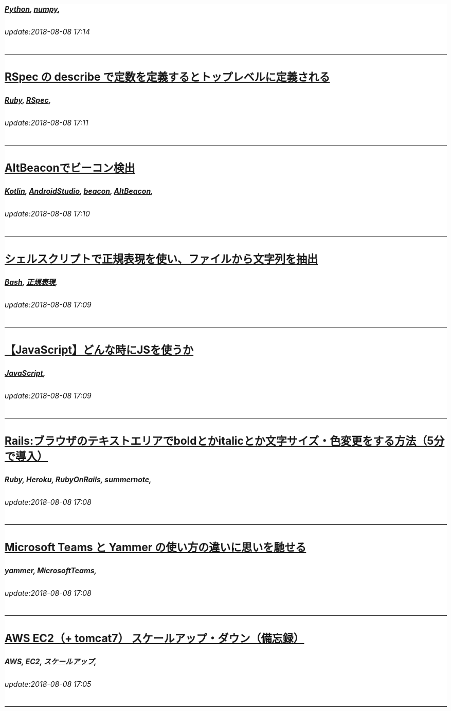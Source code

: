 ##### [Python](https://qiita.com/tags/Python), [numpy](https://qiita.com/tags/numpy), 
###### update:2018-08-08 17:14
---
## [RSpec の describe で定数を定義するとトップレベルに定義される](https://qiita.com/oieioi/items/6d32cfdc76208738d58c)
##### [Ruby](https://qiita.com/tags/Ruby), [RSpec](https://qiita.com/tags/RSpec), 
###### update:2018-08-08 17:11
---
## [AltBeaconでビーコン検出](https://qiita.com/seaka829/items/613d27035dab7b3a9121)
##### [Kotlin](https://qiita.com/tags/Kotlin), [AndroidStudio](https://qiita.com/tags/AndroidStudio), [beacon](https://qiita.com/tags/beacon), [AltBeacon](https://qiita.com/tags/AltBeacon), 
###### update:2018-08-08 17:10
---
## [シェルスクリプトで正規表現を使い、ファイルから文字列を抽出](https://qiita.com/taro373/items/262164e66d03160d9354)
##### [Bash](https://qiita.com/tags/Bash), [正規表現](https://qiita.com/tags/正規表現), 
###### update:2018-08-08 17:09
---
## [【JavaScript】どんな時にJSを使うか](https://qiita.com/KendyNakamura/items/46efcde0a64687ef9a79)
##### [JavaScript](https://qiita.com/tags/JavaScript), 
###### update:2018-08-08 17:09
---
## [Rails:ブラウザのテキストエリアでboldとかitalicとか文字サイズ・色変更をする方法（5分で導入）](https://qiita.com/Kohei_Kishimoto0214/items/a7c75d105d530d81a678)
##### [Ruby](https://qiita.com/tags/Ruby), [Heroku](https://qiita.com/tags/Heroku), [RubyOnRails](https://qiita.com/tags/RubyOnRails), [summernote](https://qiita.com/tags/summernote), 
###### update:2018-08-08 17:08
---
## [Microsoft Teams と Yammer の使い方の違いに思いを馳せる](https://qiita.com/hrfmjp/items/2d286a14dec5e4d563e1)
##### [yammer](https://qiita.com/tags/yammer), [MicrosoftTeams](https://qiita.com/tags/MicrosoftTeams), 
###### update:2018-08-08 17:08
---
## [AWS EC2（+ tomcat7） スケールアップ・ダウン（備忘録）](https://qiita.com/Kawaguchisan/items/9579530d7af92462b24c)
##### [AWS](https://qiita.com/tags/AWS), [EC2](https://qiita.com/tags/EC2), [スケールアップ](https://qiita.com/tags/スケールアップ), 
###### update:2018-08-08 17:05
---
